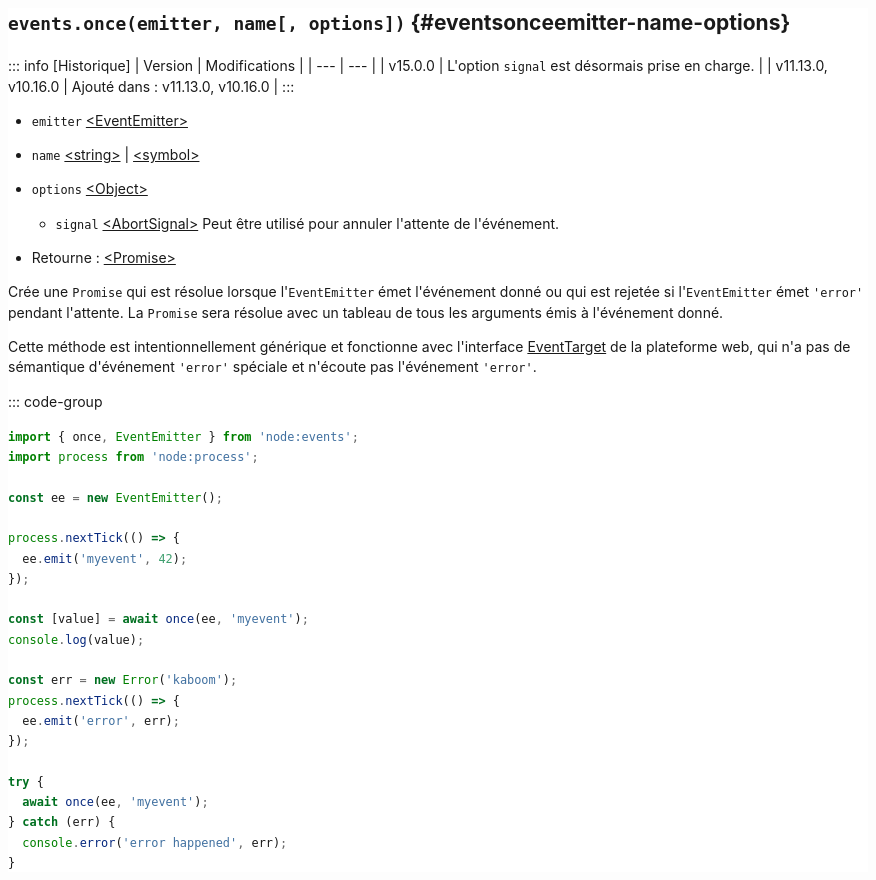 ## `events.once(emitter, name[, options])` {#eventsonceemitter-name-options}

::: info [Historique]
| Version | Modifications |
| --- | --- |
| v15.0.0 | L'option `signal` est désormais prise en charge. |
| v11.13.0, v10.16.0 | Ajouté dans : v11.13.0, v10.16.0 |
:::

- `emitter` [\<EventEmitter\>](/fr/nodejs/api/events#class-eventemitter)
- `name` [\<string\>](https://developer.mozilla.org/en-US/docs/Web/JavaScript/Data_structures#String_type) | [\<symbol\>](https://developer.mozilla.org/en-US/docs/Web/JavaScript/Data_structures#Symbol_type)
- `options` [\<Object\>](https://developer.mozilla.org/en-US/docs/Web/JavaScript/Reference/Global_Objects/Object)
    - `signal` [\<AbortSignal\>](/fr/nodejs/api/globals#class-abortsignal) Peut être utilisé pour annuler l'attente de l'événement.

- Retourne : [\<Promise\>](https://developer.mozilla.org/en-US/docs/Web/JavaScript/Reference/Global_Objects/Promise)

Crée une `Promise` qui est résolue lorsque l'`EventEmitter` émet l'événement donné ou qui est rejetée si l'`EventEmitter` émet `'error'` pendant l'attente. La `Promise` sera résolue avec un tableau de tous les arguments émis à l'événement donné.

Cette méthode est intentionnellement générique et fonctionne avec l'interface [EventTarget](https://dom.spec.whatwg.org/#interface-eventtarget) de la plateforme web, qui n'a pas de sémantique d'événement `'error'` spéciale et n'écoute pas l'événement `'error'`.

::: code-group
```js [ESM]
import { once, EventEmitter } from 'node:events';
import process from 'node:process';

const ee = new EventEmitter();

process.nextTick(() => {
  ee.emit('myevent', 42);
});

const [value] = await once(ee, 'myevent');
console.log(value);

const err = new Error('kaboom');
process.nextTick(() => {
  ee.emit('error', err);
});

try {
  await once(ee, 'myevent');
} catch (err) {
  console.error('error happened', err);
}
```
